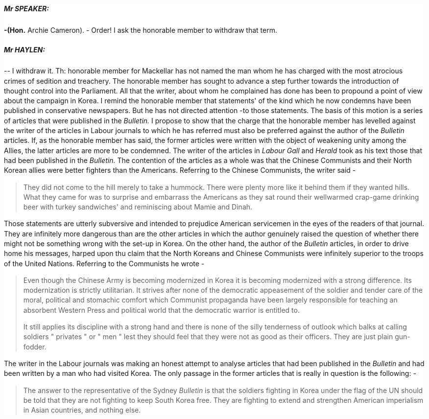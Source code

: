 ##### Mr SPEAKER:


 **-(Hon.** Archie Cameron). - Order! I ask the honorable member to withdraw that term. 

##### Mr HAYLEN:

-- I withdraw it. Th: honorable member for Mackellar has not named the man whom he has charged with the most atrocious crimes of sedition and treachery. The honorable member has sought to advance a step further towards the introduction of thought control into the Parliament. All that the writer, about whom he complained has done has been to propound a point of view about the campaign in Korea. I remind the honorable member that statements' of the kind which he now condemns have been published in conservative newspapers. But he has not directed attention -to those statements. The basis of this motion is a series of articles that were published in the  *Bulletin.*  I propose to show that the charge that the honorable member has levelled against the writer of the articles in Labour journals to which he has referred must also be preferred against the author of the  *Bulletin*  articles. If, as the honorable member has said, the former articles were written with the object of weakening unity among the Allies, the latter articles are more to be condemned. The writer of the articles in  *Labour Gall*  and  *Herald*  took as his text those that had been published in the  *Bulletin.*  The contention of the articles as a whole was that the Chinese Communists and their North Korean allies were better fighters than the Americans. Referring to the Chinese Communists, the writer said - 

  >They did not come to the hill merely to take a hummock. There were plenty more like it behind them if they wanted hills. What they came for was to surprise and embarrass the Americans as they sat round their wellwarmed crap-game drinking beer with turkey sandwiches' and reminiscing about Mamie and Dinah. 

Those statements are utterly subversive and intended to prejudice American servicemen in the eyes of the readers of that journal. They are infinitely more dangerous than are the other articles in which the author genuinely raised the question of whether there might not be something wrong with the set-up in Korea. On the other hand, the author of the  *Bulletin*  articles, in order to drive home his messages, harped upon thu claim that the North Koreans and Chinese Communists were infinitely superior to the troops of the United Nations. Referring to the Communists he wrote - 

  >Even though the Chinese Army is becoming modernized in Korea it is becoming modernized with a strong difference. Its modernization is strictly utilitarian. It strives after none of the democratic appeasement of the soldier and tender care of the moral, political and stomachic comfort which Communist propaganda have been largely responsible for teaching an absorbent Western Press and political world that the democratic warrior is entitled to. 
  >
  >It still applies its discipline with a strong hand and there is none of the silly tenderness of outlook which balks at calling soldiers " privates " or " men " lest they should feel that they were not as good as their officers. They are just plain gun-fodder. 

The writer in the Labour journals was making an honest attempt to analyse articles that had been published in the  *Bulletin*  and had been written by a man who had visited Korea. The only passage in the former articles that is really in question is the following: - 

  >The answer to the representative of the Sydney  *Bulletin*  is that the soldiers fighting in Korea under the flag of the UN should be told that they are not fighting to keep South Korea free. They are fighting to extend and strengthen American imperialism in Asian countries, and nothing else. 
